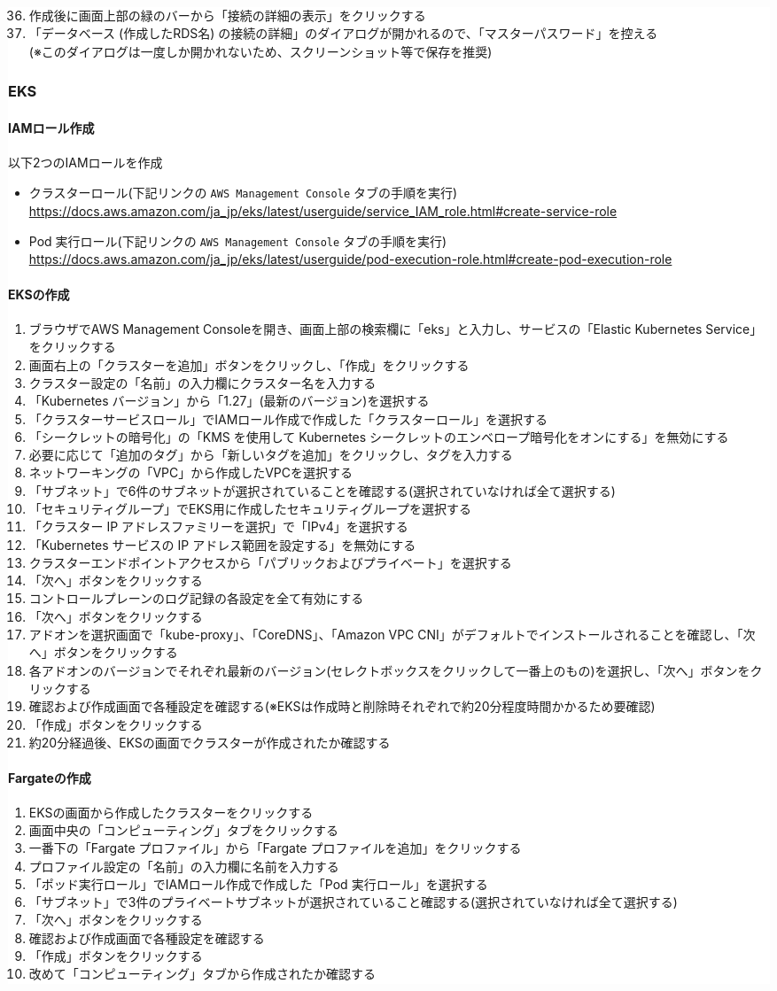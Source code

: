 36. 作成後に画面上部の緑のバーから「接続の詳細の表示」をクリックする
37. 「データベース (作成したRDS名) の接続の詳細」のダイアログが開かれるので、「マスターパスワード」を控える \
(※このダイアログは一度しか開かれないため、スクリーンショット等で保存を推奨)

### EKS

#### IAMロール作成

以下2つのIAMロールを作成

* クラスターロール(下記リンクの `AWS Management Console` タブの手順を実行)
  <https://docs.aws.amazon.com/ja_jp/eks/latest/userguide/service_IAM_role.html#create-service-role>

* Pod 実行ロール(下記リンクの `AWS Management Console` タブの手順を実行)
  <https://docs.aws.amazon.com/ja_jp/eks/latest/userguide/pod-execution-role.html#create-pod-execution-role>

#### EKSの作成

1. ブラウザでAWS Management Consoleを開き、画面上部の検索欄に「eks」と入力し、サービスの「Elastic Kubernetes Service」をクリックする
2. 画面右上の「クラスターを追加」ボタンをクリックし、「作成」をクリックする
3. クラスター設定の「名前」の入力欄にクラスター名を入力する
4. 「Kubernetes バージョン」から「1.27」(最新のバージョン)を選択する
5. 「クラスターサービスロール」でIAMロール作成で作成した「クラスターロール」を選択する
6. 「シークレットの暗号化」の「KMS を使用して Kubernetes シークレットのエンベロープ暗号化をオンにする」を無効にする
7. 必要に応じて「追加のタグ」から「新しいタグを追加」をクリックし、タグを入力する
8. ネットワーキングの「VPC」から作成したVPCを選択する
9. 「サブネット」で6件のサブネットが選択されていることを確認する(選択されていなければ全て選択する)
10. 「セキュリティグループ」でEKS用に作成したセキュリティグループを選択する
11. 「クラスター IP アドレスファミリーを選択」で「IPv4」を選択する
12. 「Kubernetes サービスの IP アドレス範囲を設定する」を無効にする
13. クラスターエンドポイントアクセスから「パブリックおよびプライベート」を選択する
14. 「次へ」ボタンをクリックする
15. コントロールプレーンのログ記録の各設定を全て有効にする
16. 「次へ」ボタンをクリックする
17. アドオンを選択画面で「kube-proxy」、「CoreDNS」、「Amazon VPC CNI」がデフォルトでインストールされることを確認し、「次へ」ボタンをクリックする
18. 各アドオンのバージョンでそれぞれ最新のバージョン(セレクトボックスをクリックして一番上のもの)を選択し、「次へ」ボタンをクリックする
19. 確認および作成画面で各種設定を確認する(※EKSは作成時と削除時それぞれで約20分程度時間かかるため要確認)
20. 「作成」ボタンをクリックする
21. 約20分経過後、EKSの画面でクラスターが作成されたか確認する

#### Fargateの作成

1. EKSの画面から作成したクラスターをクリックする
2. 画面中央の「コンピューティング」タブをクリックする
3. 一番下の「Fargate プロファイル」から「Fargate プロファイルを追加」をクリックする
4. プロファイル設定の「名前」の入力欄に名前を入力する
5. 「ポッド実行ロール」でIAMロール作成で作成した「Pod 実行ロール」を選択する
6. 「サブネット」で3件のプライベートサブネットが選択されていること確認する(選択されていなければ全て選択する)
7. 「次へ」ボタンをクリックする
8. 確認および作成画面で各種設定を確認する
9. 「作成」ボタンをクリックする
10. 改めて「コンピューティング」タブから作成されたか確認する
